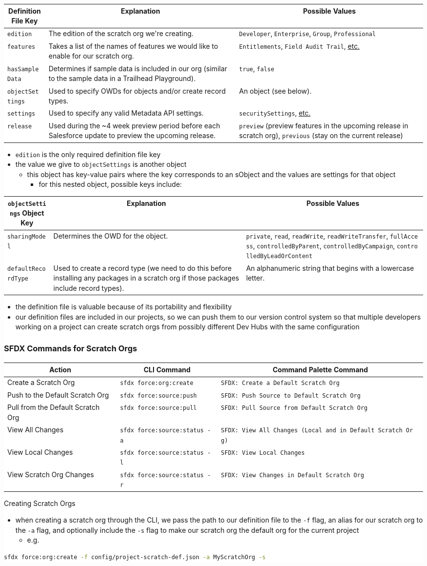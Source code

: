 | Definition File Key | Explanation | Possible Values |
| ------------------- | ------- | --------------- |
| `edition` | The edition of the scratch org we're creating. | `Developer`, `Enterprise`, `Group`, `Professional` |
| `features` | Takes a list of the names of features we would like to enable for our scratch org. | `Entitlements`, `Field Audit Trail`, [etc.](https://developer.salesforce.com/docs/atlas.en-us.sfdx_dev.meta/sfdx_dev/sfdx_dev_scratch_orgs_def_file_config_values.htm#sfdx_dev_scratch_orgs_def_file_config_values) |
| `hasSampleData` | Determines if sample data is included in our org (similar to the sample data in a Trailhead Playground). | `true`, `false` |
| `objectSettings` | Used to specify OWDs for objects and/or create record types. | An object (see below). |
| `settings` | Used to specify any valid Metadata API settings. | `securitySettings`, [etc.](https://developer.salesforce.com/docs/atlas.en-us.228.0.api_meta.meta/api_meta/meta_settings.htm) |
| `release` | Used during the ~4 week preview period before each Salesforce update to preview the upcoming release. | `preview` (preview features in the upcoming release in scratch org), `previous` (stay on the current release) |

* `edition` is the only required definition file key
* the value we give to `objectSettings` is another object
    * this object has key-value pairs where the key corresponds to an sObject and the values are settings for that object
        * for this nested object, possible keys include:

| `objectSettings` Object Key | Explanation | Possible Values |
| --------------------------- | ----------- | --------------- |
| `sharingModel` | Determines the OWD for the object. | `private`, `read`, `readWrite`, `readWriteTransfer`, `fullAccess`, `controlledByParent`, `controlledByCampaign`, `controlledByLeadOrContent` |
| `defaultRecordType` | Used to create a record type (we need to do this before installing any packages in a scratch org if those packages include record types). | An alphanumeric string that begins with a lowercase letter. |

* the definition file is valuable because of its portability and flexibility
* our definition files are included in our projects, so we can push them to our version control system so that multiple developers working on a project can create scratch orgs from possibly different Dev Hubs with the same configuration

### SFDX Commands for Scratch Orgs

| Action | CLI Command | Command Palette Command |
| ------ | ----------- | ----------------------- |
| Create a Scratch Org | `sfdx force:org:create` | `SFDX: Create a Default Scratch Org` |
| Push to the Default Scratch Org | `sfdx force:source:push` | `SFDX: Push Source to Default Scratch Org` |
| Pull from the Default Scratch Org | `sfdx force:source:pull` | `SFDX: Pull Source from Default Scratch Org` |
| View All Changes | `sfdx force:source:status -a` | `SFDX: View All Changes (Local and in Default Scratch Org)` |
| View Local Changes | `sfdx force:source:status -l` | `SFDX: View Local Changes` |
| View Scratch Org Changes | `sfdx force:source:status -r` | `SFDX: View Changes in Default Scratch Org` |

Creating Scratch Orgs

* when creating a scratch org through the CLI, we pass the path to our definition file to the `-f` flag, an alias for our scratch org to the `-a` flag, and optionally include the `-s` flag to make our scratch org the default org for the current project
    * e.g.

```bash
sfdx force:org:create -f config/project-scratch-def.json -a MyScratchOrg -s
```
